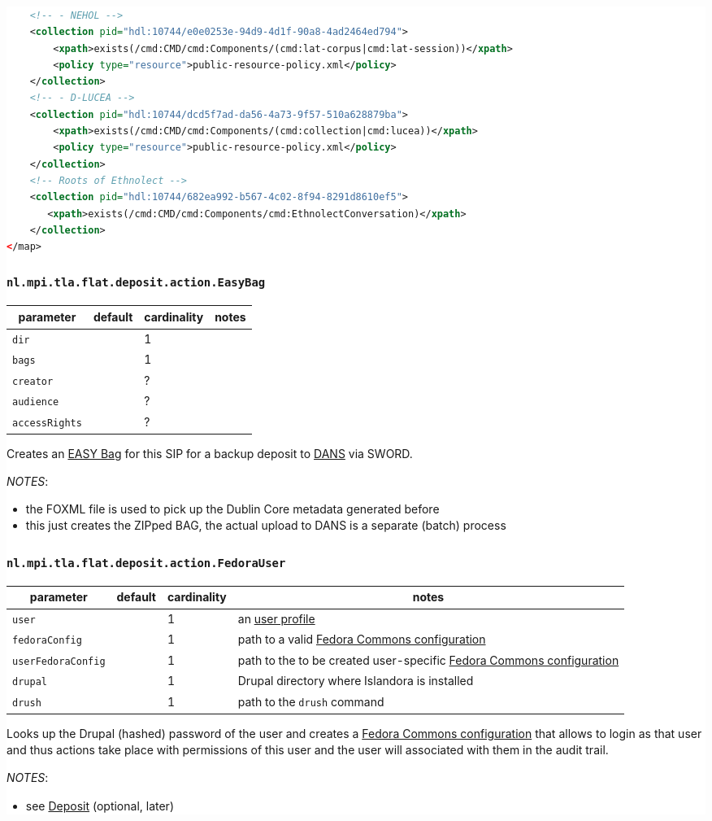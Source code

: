 ```xml
    <!-- - NEHOL -->
    <collection pid="hdl:10744/e0e0253e-94d9-4d1f-90a8-4ad2464ed794">
        <xpath>exists(/cmd:CMD/cmd:Components/(cmd:lat-corpus|cmd:lat-session))</xpath>
        <policy type="resource">public-resource-policy.xml</policy>
    </collection>
    <!-- - D-LUCEA -->
    <collection pid="hdl:10744/dcd5f7ad-da56-4a73-9f57-510a628879ba">
        <xpath>exists(/cmd:CMD/cmd:Components/(cmd:collection|cmd:lucea))</xpath>
        <policy type="resource">public-resource-policy.xml</policy>
    </collection>
    <!-- Roots of Ethnolect -->
    <collection pid="hdl:10744/682ea992-b567-4c02-8f94-8291d8610ef5">
	   <xpath>exists(/cmd:CMD/cmd:Components/cmd:EthnolectConversation)</xpath>
    </collection>
</map>
```

### <a name="EasyBag"></a>`nl.mpi.tla.flat.deposit.action.EasyBag`

parameter      | default  | cardinality | notes
---------------|----------|-------------|------
`dir`          |          | 1           |
`bags`         |          | 1           |
`creator`      |          | ?           |
`audience`     |          | ?           |
`accessRights` |          | ?           |

Creates an [EASY Bag](https://github.com/DANS-KNAW/easy-sword2) for this SIP for a backup deposit to [DANS](http://www.dans.knaw.nl/) via SWORD.

_NOTES_:
- the FOXML file is used to pick up the Dublin Core metadata generated before
- this just creates the ZIPped BAG, the actual upload to DANS is a separate (batch) process

### <a name="FedoraUser"></a>`nl.mpi.tla.flat.deposit.action.FedoraUser`

parameter         | default  | cardinality | notes
------------------|----------|-------------|------
`user`            |          | 1           | an [user profile](#userProfile)
`fedoraConfig`    |          | 1           | path to a valid [Fedora Commons configuration](#fedoraConfig)
`userFedoraConfig`|          | 1           | path to the to be created user-specific [Fedora Commons configuration](#fedoraConfig)
`drupal`          |          | 1           | Drupal directory where Islandora is installed
`drush`           |          | 1           | path to the `drush` command

Looks up the Drupal (hashed) password of the user and creates a [Fedora Commons configuration](#fedoraConfig) that allows to login as that user and thus actions take place with permissions of this user and the user will associated with them in the audit trail.

_NOTES_:
- see [Deposit](#Deposit) (optional, later)
